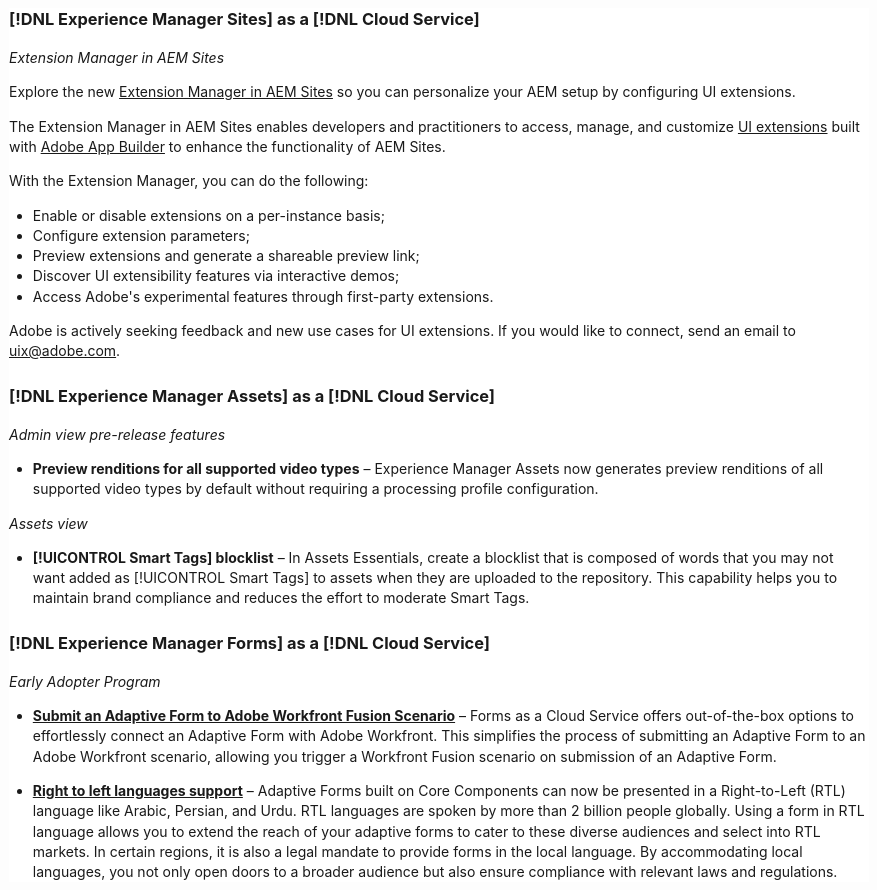 

### [!DNL Experience Manager Sites] as a [!DNL Cloud Service] 

_Extension Manager in AEM Sites_

Explore the new [Extension Manager in AEM Sites](https://developer.adobe.com/uix/docs/extension-manager/) so you can personalize your AEM setup by configuring UI extensions.

The Extension Manager in AEM Sites enables developers and practitioners to access, manage, and customize [UI extensions](https://developer.adobe.com/uix/docs/) built with [Adobe App Builder](https://developer.adobe.com/app-builder/) to enhance the functionality of AEM Sites.

With the Extension Manager, you can do the following:

* Enable or disable extensions on a per-instance basis;
* Configure extension parameters;
* Preview extensions and generate a shareable preview link;
* Discover UI extensibility features via interactive demos;
* Access Adobe's experimental features through first-party extensions.

Adobe is actively seeking feedback and new use cases for UI extensions. If you would like to connect, send an email to [uix@adobe.com](mailto:uix@adobe.com).

### [!DNL Experience Manager Assets] as a [!DNL Cloud Service]

_Admin view pre-release features_

* **Preview renditions for all supported video types** &ndash; Experience Manager Assets now generates preview renditions of all supported video types by default without requiring a processing profile configuration.

_Assets view_

* **[!UICONTROL Smart Tags] blocklist** &ndash; In Assets Essentials, create a blocklist that is composed of words that you may not want added as [!UICONTROL Smart Tags] to assets when they are uploaded to the repository. This capability helps you to maintain brand compliance and reduces the effort to moderate Smart Tags.

### [!DNL Experience Manager Forms] as a [!DNL Cloud Service]

_Early Adopter Program_

* **[Submit an Adaptive Form to Adobe Workfront Fusion Scenario](https://experienceleague.adobe.com/en/docs/experience-manager-cloud-service/content/forms/integrate/services/submit-adaptive-form-to-workfront-fusion)** &ndash; Forms as a Cloud Service offers out-of-the-box options to effortlessly connect an Adaptive Form with Adobe Workfront. This simplifies the process of submitting an Adaptive Form to an Adobe Workfront scenario, allowing you trigger a Workfront Fusion scenario on submission of an Adaptive Form.

* **[Right to left languages support](https://experienceleague.adobe.com/en/docs/experience-manager-cloud-service/content/forms/adaptive-forms-authoring/authoring-adaptive-forms-core-components/create-an-adaptive-form-on-forms-cs/supporting-new-language-localization-core-components)** &ndash; Adaptive Forms built on Core Components can now be presented in a Right-to-Left (RTL) language like Arabic, Persian, and Urdu. RTL languages are spoken by more than 2 billion people globally. Using a form in RTL language allows you to extend the reach of your adaptive forms to cater to these diverse audiences and select into RTL markets. In certain regions, it is also a legal mandate to provide forms in the local language. By accommodating local languages, you not only open doors to a broader audience but also ensure compliance with relevant laws and regulations.
